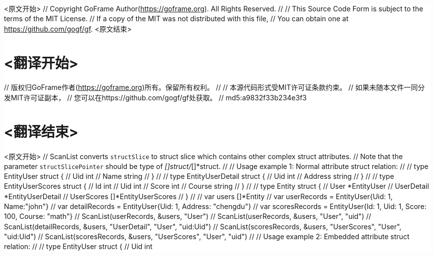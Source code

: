 
<原文开始>
// Copyright GoFrame Author(https://goframe.org). All Rights Reserved.
//
// This Source Code Form is subject to the terms of the MIT License.
// If a copy of the MIT was not distributed with this file,
// You can obtain one at https://github.com/gogf/gf.
<原文结束>

# <翻译开始>
// 版权归GoFrame作者(https://goframe.org)所有。保留所有权利。
//
// 本源代码形式受MIT许可证条款约束。
// 如果未随本文件一同分发MIT许可证副本，
// 您可以在https://github.com/gogf/gf处获取。
// md5:a9832f33b234e3f3
# <翻译结束>


<原文开始>
// ScanList converts `structSlice` to struct slice which contains other complex struct attributes.
// Note that the parameter `structSlicePointer` should be type of *[]struct/*[]*struct.
//
// Usage example 1: Normal attribute struct relation:
//
//	type EntityUser struct {
//	    Uid  int
//	    Name string
//	}
//
//	type EntityUserDetail struct {
//	    Uid     int
//	    Address string
//	}
//
//	type EntityUserScores struct {
//	    Id     int
//	    Uid    int
//	    Score  int
//	    Course string
//	}
//
//	type Entity struct {
//	    User       *EntityUser
//	    UserDetail *EntityUserDetail
//	    UserScores []*EntityUserScores
//	}
//
// var users []*Entity
// var userRecords   = EntityUser{Uid: 1, Name:"john"}
// var detailRecords = EntityUser{Uid: 1, Address: "chengdu"}
// var scoresRecords = EntityUser{Id: 1, Uid: 1, Score: 100, Course: "math"}
// ScanList(userRecords, &users, "User")
// ScanList(userRecords, &users, "User", "uid")
// ScanList(detailRecords, &users, "UserDetail", "User", "uid:Uid")
// ScanList(scoresRecords, &users, "UserScores", "User", "uid:Uid")
// ScanList(scoresRecords, &users, "UserScores", "User", "uid")
//
// Usage example 2: Embedded attribute struct relation:
//
//	type EntityUser struct {
//		   Uid  int